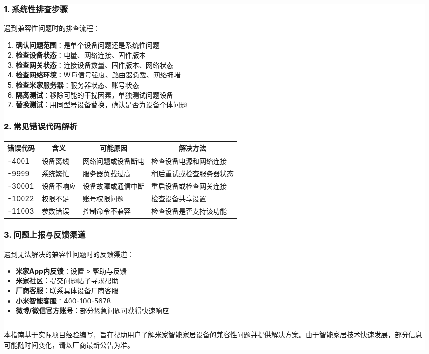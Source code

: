 ### 1. 系统性排查步骤

遇到兼容性问题时的排查流程：

1. **确认问题范围**：是单个设备问题还是系统性问题
2. **检查设备状态**：电量、网络连接、固件版本
3. **检查网关状态**：连接设备数量、固件版本、网络状态
4. **检查网络环境**：WiFi信号强度、路由器负载、网络拥堵
5. **检查米家服务器**：服务器状态、账号状态
6. **隔离测试**：移除可能的干扰因素，单独测试问题设备
7. **替换测试**：用同型号设备替换，确认是否为设备个体问题

### 2. 常见错误代码解析

| 错误代码 | 含义 | 可能原因 | 解决方法 |
|---------|------|---------|---------|
| -4001 | 设备离线 | 网络问题或设备断电 | 检查设备电源和网络连接 |
| -9999 | 系统繁忙 | 服务器负载过高 | 稍后重试或检查服务器状态 |
| -30001 | 设备不响应 | 设备故障或通信中断 | 重启设备或检查网关连接 |
| -10022 | 权限不足 | 账号权限问题 | 检查设备共享设置 |
| -11003 | 参数错误 | 控制命令不兼容 | 检查设备是否支持该功能 |

### 3. 问题上报与反馈渠道

遇到无法解决的兼容性问题时的反馈渠道：

- **米家App内反馈**：设置 > 帮助与反馈
- **米家社区**：提交问题帖子寻求帮助
- **厂商客服**：联系具体设备厂商客服
- **小米智能客服**：400-100-5678
- **微博/微信官方账号**：部分紧急问题可获得快速响应

---

本指南基于实际项目经验编写，旨在帮助用户了解米家智能家居设备的兼容性问题并提供解决方案。由于智能家居技术快速发展，部分信息可能随时间变化，请以厂商最新公告为准。 